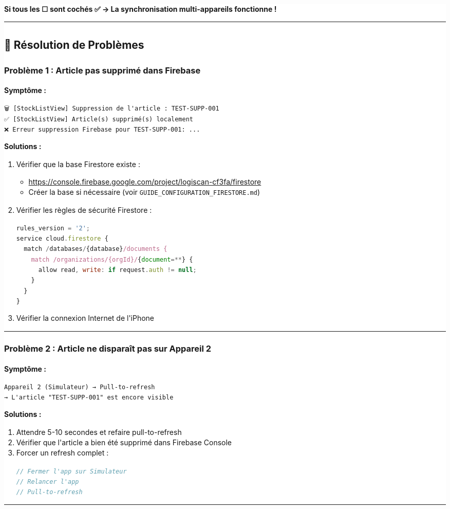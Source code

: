 **Si tous les ☐ sont cochés ✅ → La synchronisation multi-appareils fonctionne !**

---

## 🚨 Résolution de Problèmes

### Problème 1 : Article pas supprimé dans Firebase

**Symptôme :**
```
🗑️ [StockListView] Suppression de l'article : TEST-SUPP-001
✅ [StockListView] Article(s) supprimé(s) localement
❌ Erreur suppression Firebase pour TEST-SUPP-001: ...
```

**Solutions :**
1. Vérifier que la base Firestore existe :
   - https://console.firebase.google.com/project/logiscan-cf3fa/firestore
   - Créer la base si nécessaire (voir `GUIDE_CONFIGURATION_FIRESTORE.md`)

2. Vérifier les règles de sécurité Firestore :
   ```javascript
   rules_version = '2';
   service cloud.firestore {
     match /databases/{database}/documents {
       match /organizations/{orgId}/{document=**} {
         allow read, write: if request.auth != null;
       }
     }
   }
   ```

3. Vérifier la connexion Internet de l'iPhone

---

### Problème 2 : Article ne disparaît pas sur Appareil 2

**Symptôme :**
```
Appareil 2 (Simulateur) → Pull-to-refresh
→ L'article "TEST-SUPP-001" est encore visible
```

**Solutions :**
1. Attendre 5-10 secondes et refaire pull-to-refresh
2. Vérifier que l'article a bien été supprimé dans Firebase Console
3. Forcer un refresh complet :
   ```swift
   // Fermer l'app sur Simulateur
   // Relancer l'app
   // Pull-to-refresh
   ```

---
